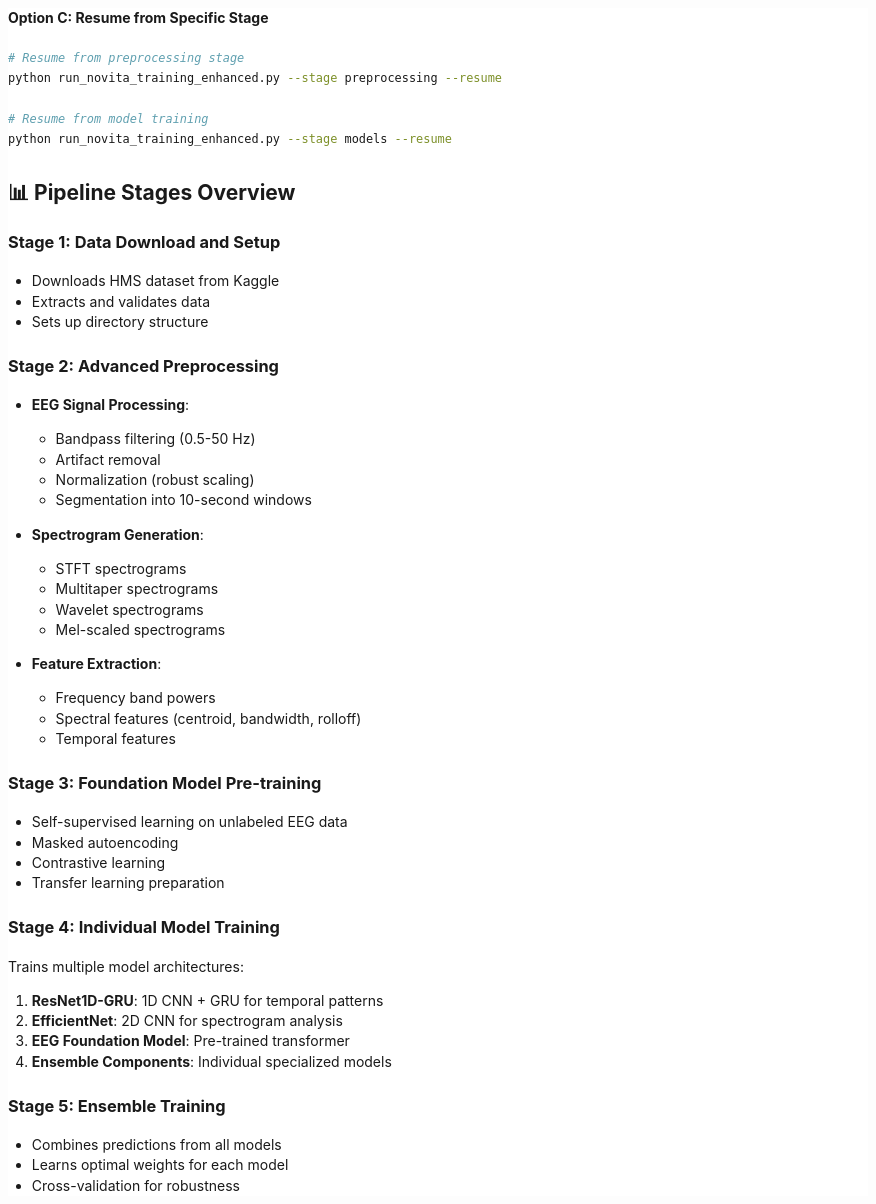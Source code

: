 #### **Option C: Resume from Specific Stage**
```bash
# Resume from preprocessing stage
python run_novita_training_enhanced.py --stage preprocessing --resume

# Resume from model training
python run_novita_training_enhanced.py --stage models --resume
```

## 📊 Pipeline Stages Overview

### **Stage 1: Data Download and Setup**
- Downloads HMS dataset from Kaggle
- Extracts and validates data
- Sets up directory structure

### **Stage 2: Advanced Preprocessing**
- **EEG Signal Processing**:
  - Bandpass filtering (0.5-50 Hz)
  - Artifact removal
  - Normalization (robust scaling)
  - Segmentation into 10-second windows
  
- **Spectrogram Generation**:
  - STFT spectrograms
  - Multitaper spectrograms
  - Wavelet spectrograms
  - Mel-scaled spectrograms
  
- **Feature Extraction**:
  - Frequency band powers
  - Spectral features (centroid, bandwidth, rolloff)
  - Temporal features

### **Stage 3: Foundation Model Pre-training**
- Self-supervised learning on unlabeled EEG data
- Masked autoencoding
- Contrastive learning
- Transfer learning preparation

### **Stage 4: Individual Model Training**
Trains multiple model architectures:

1. **ResNet1D-GRU**: 1D CNN + GRU for temporal patterns
2. **EfficientNet**: 2D CNN for spectrogram analysis
3. **EEG Foundation Model**: Pre-trained transformer
4. **Ensemble Components**: Individual specialized models

### **Stage 5: Ensemble Training**
- Combines predictions from all models
- Learns optimal weights for each model
- Cross-validation for robustness
